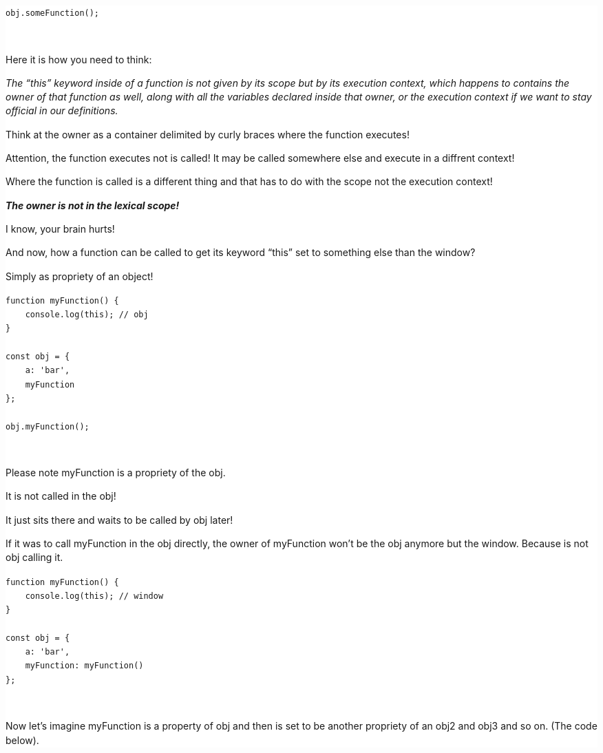     obj.someFunction();

</br>

Here it is how you need to think:

<em>The “this” keyword inside of a function is not given by its scope but by its execution context, which happens to contains the owner of that function as well, along with all the variables declared inside that owner, or the execution context if we want to stay official in our definitions.</em>

Think at the owner as a container delimited by curly braces where the function executes!

Attention, the function executes not is called!
It may be called somewhere else and execute in a diffrent context!

Where the function is called is a different thing and that has to do with the scope not the execution context!

<strong><em>The owner is not in the lexical scope!</em></strong>

I know, your brain hurts!

And now, how a function can be called to get its keyword “this” set to something else than the window?

Simply as propriety of an object!

    function myFunction() {
        console.log(this); // obj
    }

    const obj = {
        a: 'bar',
        myFunction
    };

    obj.myFunction();

</br>

Please note myFunction is a propriety of the obj.

It is not called in the obj!

It just sits there and waits to be called by obj later!

If it was to call myFunction in the obj directly, the owner of myFunction won’t be the obj anymore but the window. Because is not obj calling it.

    function myFunction() {
        console.log(this); // window
    }

    const obj = {
        a: 'bar',
        myFunction: myFunction()
    };

</br>

Now let’s imagine myFunction is a property of obj and then is set to be another propriety of an obj2 and obj3 and so on. (The code below).

